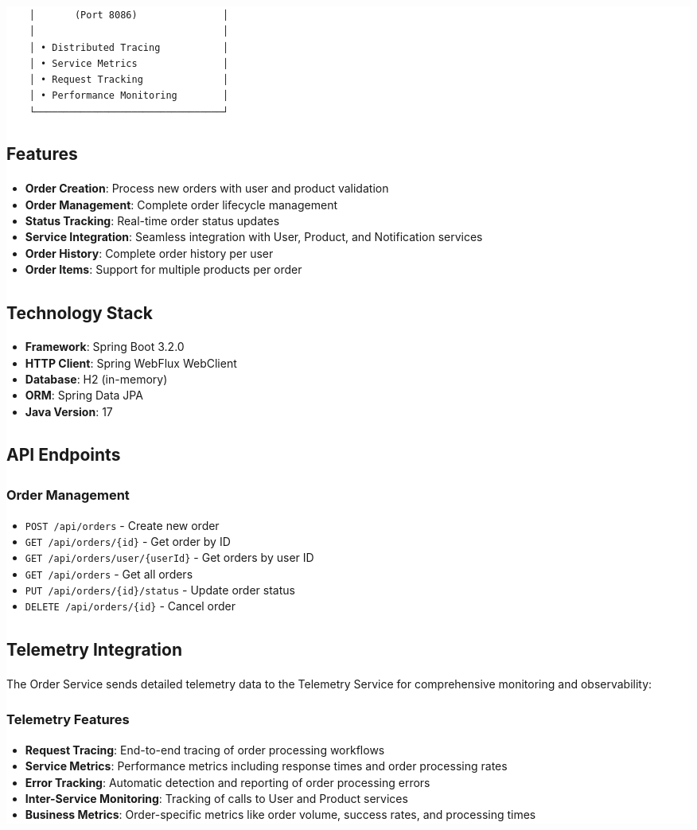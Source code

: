 ```
    │       (Port 8086)               │
    │                                 │
    │ • Distributed Tracing           │
    │ • Service Metrics               │
    │ • Request Tracking              │
    │ • Performance Monitoring        │
    └─────────────────────────────────┘
```

## Features

- **Order Creation**: Process new orders with user and product validation
- **Order Management**: Complete order lifecycle management
- **Status Tracking**: Real-time order status updates
- **Service Integration**: Seamless integration with User, Product, and Notification services
- **Order History**: Complete order history per user
- **Order Items**: Support for multiple products per order

## Technology Stack

- **Framework**: Spring Boot 3.2.0
- **HTTP Client**: Spring WebFlux WebClient
- **Database**: H2 (in-memory)
- **ORM**: Spring Data JPA
- **Java Version**: 17

## API Endpoints

### Order Management
- `POST /api/orders` - Create new order
- `GET /api/orders/{id}` - Get order by ID
- `GET /api/orders/user/{userId}` - Get orders by user ID
- `GET /api/orders` - Get all orders
- `PUT /api/orders/{id}/status` - Update order status
- `DELETE /api/orders/{id}` - Cancel order

## Telemetry Integration

The Order Service sends detailed telemetry data to the Telemetry Service for comprehensive monitoring and observability:

### Telemetry Features
- **Request Tracing**: End-to-end tracing of order processing workflows
- **Service Metrics**: Performance metrics including response times and order processing rates
- **Error Tracking**: Automatic detection and reporting of order processing errors
- **Inter-Service Monitoring**: Tracking of calls to User and Product services
- **Business Metrics**: Order-specific metrics like order volume, success rates, and processing times
